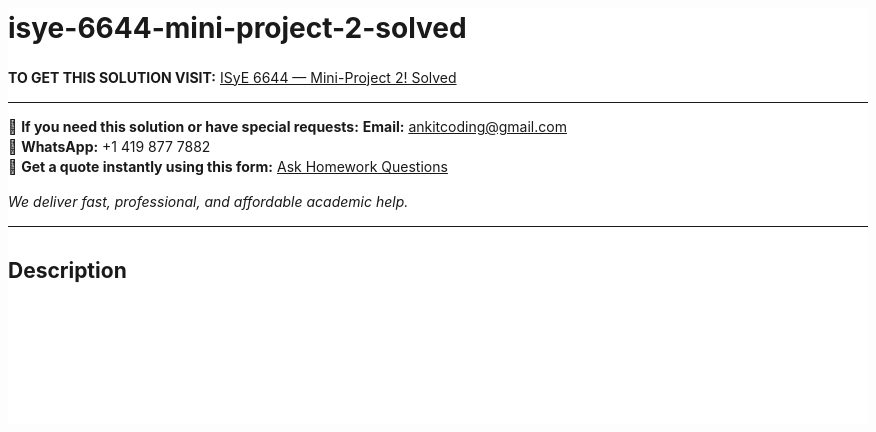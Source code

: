 # isye-6644-mini-project-2-solved
**TO GET THIS SOLUTION VISIT:** [ISyE 6644 — Mini-Project 2! Solved](https://www.ankitcodinghub.com/product/isye-6644-spring-2021-mini-project-2-solved/)


---

📩 **If you need this solution or have special requests:** **Email:** ankitcoding@gmail.com  
📱 **WhatsApp:** +1 419 877 7882  
📄 **Get a quote instantly using this form:** [Ask Homework Questions](https://www.ankitcodinghub.com/services/ask-homework-questions/)

*We deliver fast, professional, and affordable academic help.*

---

<h2>Description</h2>



<div class="kk-star-ratings kksr-auto kksr-align-center kksr-valign-top" data-payload="{&quot;align&quot;:&quot;center&quot;,&quot;id&quot;:&quot;104979&quot;,&quot;slug&quot;:&quot;default&quot;,&quot;valign&quot;:&quot;top&quot;,&quot;ignore&quot;:&quot;&quot;,&quot;reference&quot;:&quot;auto&quot;,&quot;class&quot;:&quot;&quot;,&quot;count&quot;:&quot;2&quot;,&quot;legendonly&quot;:&quot;&quot;,&quot;readonly&quot;:&quot;&quot;,&quot;score&quot;:&quot;5&quot;,&quot;starsonly&quot;:&quot;&quot;,&quot;best&quot;:&quot;5&quot;,&quot;gap&quot;:&quot;4&quot;,&quot;greet&quot;:&quot;Rate this product&quot;,&quot;legend&quot;:&quot;5\/5 - (2 votes)&quot;,&quot;size&quot;:&quot;24&quot;,&quot;title&quot;:&quot;ISyE 6644 — Mini-Project 2! Solved&quot;,&quot;width&quot;:&quot;138&quot;,&quot;_legend&quot;:&quot;{score}\/{best} - ({count} {votes})&quot;,&quot;font_factor&quot;:&quot;1.25&quot;}">

<div class="kksr-stars">

<div class="kksr-stars-inactive">
            <div class="kksr-star" data-star="1" style="padding-right: 4px">


<div class="kksr-icon" style="width: 24px; height: 24px;"></div>
        </div>
            <div class="kksr-star" data-star="2" style="padding-right: 4px">


<div class="kksr-icon" style="width: 24px; height: 24px;"></div>
        </div>
            <div class="kksr-star" data-star="3" style="padding-right: 4px">


<div class="kksr-icon" style="width: 24px; height: 24px;"></div>
        </div>
            <div class="kksr-star" data-star="4" style="padding-right: 4px">


<div class="kksr-icon" style="width: 24px; height: 24px;"></div>
        </div>
            <div class="kksr-star" data-star="5" style="padding-right: 4px">


<div class="kksr-icon" style="width: 24px; height: 24px;"></div>
        </div>
    </div>
